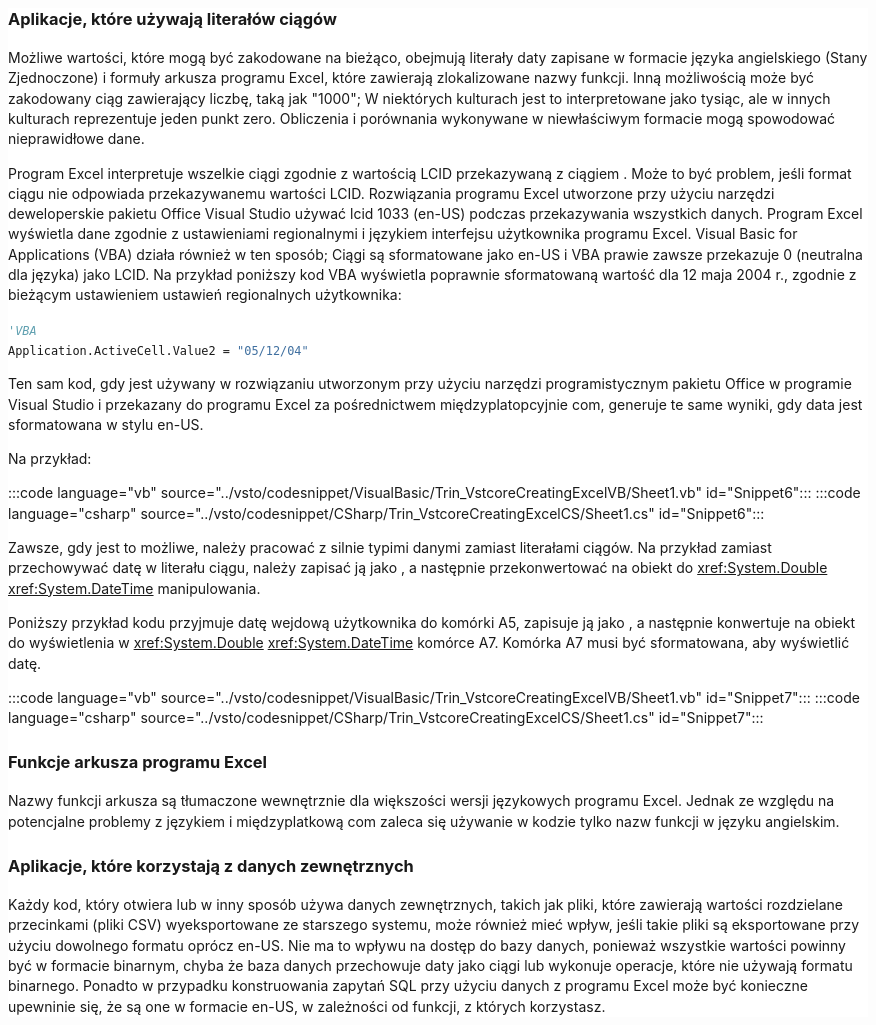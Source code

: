 ### <a name="applications-that-use-string-literals"></a>Aplikacje, które używają literałów ciągów
 Możliwe wartości, które mogą być zakodowane na bieżąco, obejmują literały daty zapisane w formacie języka angielskiego (Stany Zjednoczone) i formuły arkusza programu Excel, które zawierają zlokalizowane nazwy funkcji. Inną możliwością może być zakodowany ciąg zawierający liczbę, taką jak "1000"; W niektórych kulturach jest to interpretowane jako tysiąc, ale w innych kulturach reprezentuje jeden punkt zero. Obliczenia i porównania wykonywane w niewłaściwym formacie mogą spowodować nieprawidłowe dane.

 Program Excel interpretuje wszelkie ciągi zgodnie z wartością LCID przekazywaną z ciągiem . Może to być problem, jeśli format ciągu nie odpowiada przekazywanemu wartości LCID. Rozwiązania programu Excel utworzone przy użyciu narzędzi deweloperskie pakietu Office Visual Studio używać lcid 1033 (en-US) podczas przekazywania wszystkich danych. Program Excel wyświetla dane zgodnie z ustawieniami regionalnymi i językiem interfejsu użytkownika programu Excel. Visual Basic for Applications (VBA) działa również w ten sposób; Ciągi są sformatowane jako en-US i VBA prawie zawsze przekazuje 0 (neutralna dla języka) jako LCID. Na przykład poniższy kod VBA wyświetla poprawnie sformatowaną wartość dla 12 maja 2004 r., zgodnie z bieżącym ustawieniem ustawień regionalnych użytkownika:

```vb
'VBA
Application.ActiveCell.Value2 = "05/12/04"
```

 Ten sam kod, gdy jest używany w rozwiązaniu utworzonym przy użyciu narzędzi programistycznym pakietu Office w programie Visual Studio i przekazany do programu Excel za pośrednictwem międzyplatopcyjnie com, generuje te same wyniki, gdy data jest sformatowana w stylu en-US.

 Na przykład:

 :::code language="vb" source="../vsto/codesnippet/VisualBasic/Trin_VstcoreCreatingExcelVB/Sheet1.vb" id="Snippet6":::
 :::code language="csharp" source="../vsto/codesnippet/CSharp/Trin_VstcoreCreatingExcelCS/Sheet1.cs" id="Snippet6":::

 Zawsze, gdy jest to możliwe, należy pracować z silnie typimi danymi zamiast literałami ciągów. Na przykład zamiast przechowywać datę w literału ciągu, należy zapisać ją jako , a następnie przekonwertować na obiekt do <xref:System.Double> <xref:System.DateTime> manipulowania.

 Poniższy przykład kodu przyjmuje datę wejdową użytkownika do komórki A5, zapisuje ją jako , a następnie konwertuje na obiekt do wyświetlenia w <xref:System.Double> <xref:System.DateTime> komórce A7. Komórka A7 musi być sformatowana, aby wyświetlić datę.

 :::code language="vb" source="../vsto/codesnippet/VisualBasic/Trin_VstcoreCreatingExcelVB/Sheet1.vb" id="Snippet7":::
 :::code language="csharp" source="../vsto/codesnippet/CSharp/Trin_VstcoreCreatingExcelCS/Sheet1.cs" id="Snippet7":::

### <a name="excel-worksheet-functions"></a>Funkcje arkusza programu Excel
 Nazwy funkcji arkusza są tłumaczone wewnętrznie dla większości wersji językowych programu Excel. Jednak ze względu na potencjalne problemy z językiem i międzyplatkową com zaleca się używanie w kodzie tylko nazw funkcji w języku angielskim.

### <a name="applications-that-use-external-data"></a>Aplikacje, które korzystają z danych zewnętrznych
 Każdy kod, który otwiera lub w inny sposób używa danych zewnętrznych, takich jak pliki, które zawierają wartości rozdzielane przecinkami (pliki CSV) wyeksportowane ze starszego systemu, może również mieć wpływ, jeśli takie pliki są eksportowane przy użyciu dowolnego formatu oprócz en-US. Nie ma to wpływu na dostęp do bazy danych, ponieważ wszystkie wartości powinny być w formacie binarnym, chyba że baza danych przechowuje daty jako ciągi lub wykonuje operacje, które nie używają formatu binarnego. Ponadto w przypadku konstruowania zapytań SQL przy użyciu danych z programu Excel może być konieczne upewninie się, że są one w formacie en-US, w zależności od funkcji, z których korzystasz.
